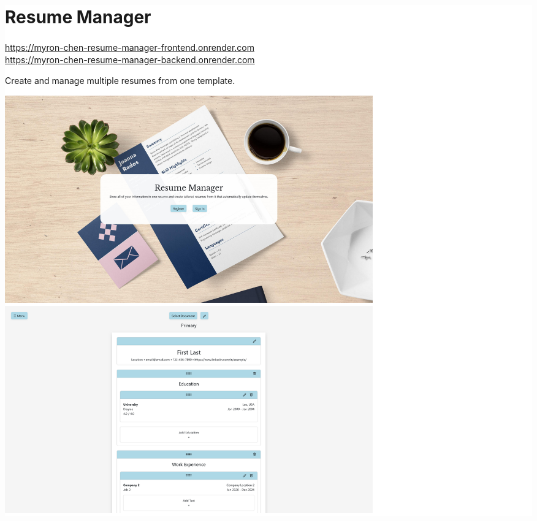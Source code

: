 # Resume Manager

https://myron-chen-resume-manager-frontend.onrender.com  
https://myron-chen-resume-manager-backend.onrender.com

Create and manage multiple resumes from one template.

<img src="readme_files/home_page.jpg" alt="Home page" width="600"/>
<img src="readme_files/resume_page.png" alt="Resume page" width="600"/>
